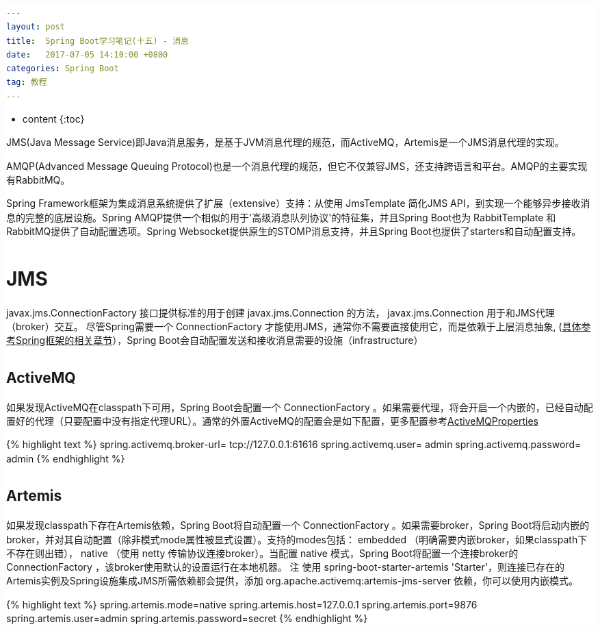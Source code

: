 ```yaml
---
layout: post
title:  Spring Boot学习笔记(十五) - 消息
date:   2017-07-05 14:10:00 +0800
categories: Spring Boot
tag: 教程
---
```


* content
{:toc}


JMS(Java Message Service)即Java消息服务，是基于JVM消息代理的规范，而ActiveMQ，Artemis是一个JMS消息代理的实现。

AMQP(Advanced Message Queuing Protocol)也是一个消息代理的规范，但它不仅兼容JMS，还支持跨语言和平台。AMQP的主要实现有RabbitMQ。

Spring Framework框架为集成消息系统提供了扩展（extensive）支持：从使用 JmsTemplate 简化JMS API，到实现一个能够异步接收消息的完整的底层设施。Spring AMQP提供一个相似的用于'高级消息队列协议'的特征集，并且Spring Boot也为 RabbitTemplate 和RabbitMQ提供了自动配置选项。Spring Websocket提供原生的STOMP消息支持，并且Spring Boot也提供了starters和自动配置支持。

JMS
==================

javax.jms.ConnectionFactory 接口提供标准的用于创建 javax.jms.Connection 的方法， javax.jms.Connection 用于和JMS代理（broker）交互。 尽管Spring需要一个 ConnectionFactory 才能使用JMS，通常你不需要直接使用它，而是依赖于上层消息抽象, ([具体参考Spring框架的相关章节](http://docs.spring.io/spring/docs/4.1.4.RELEASE/spring-framework-reference/htmlsingle/#jms)），Spring Boot会自动配置发送和接收消息需要的设施（infrastructure）

ActiveMQ
------------------

如果发现ActiveMQ在classpath下可用，Spring Boot会配置一个 ConnectionFactory 。如果需要代理，将会开启一个内嵌的，已经自动配置好的代理（只要配置中没有指定代理URL）。通常的外置ActiveMQ的配置会是如下配置，更多配置参考[ActiveMQProperties](https://github.com/spring-projects/spring-boot/blob/master/spring-boot-autoconfigure/src/main/java/org/springframework/boot/autoconfigure/jms/activemq/ActiveMQProperties.java)

{% highlight text %}
spring.activemq.broker-url= tcp://127.0.0.1:61616
spring.activemq.user= admin
spring.activemq.password= admin
{% endhighlight %}

Artemis
------------------

如果发现classpath下存在Artemis依赖，Spring Boot将自动配置一个 ConnectionFactory 。如果需要broker，Spring Boot将启动内嵌的broker，并对其自动配置（除非模式mode属性被显式设置）。支持的modes包括： embedded （明确需要内嵌broker，如果classpath下不存在则出错）， native （使用 netty 传输协议连接broker）。当配置 native 模式，Spring Boot将配置一个连接broker的 ConnectionFactory ，该broker使用默认的设置运行在本地机器。 注 使用 spring-boot-starter-artemis 'Starter'，则连接已存在的Artemis实例及Spring设施集成JMS所需依赖都会提供，添加 org.apache.activemq:artemis-jms-server 依赖，你可以使用内嵌模式。

{% highlight text %}
spring.artemis.mode=native
spring.artemis.host=127.0.0.1
spring.artemis.port=9876
spring.artemis.user=admin
spring.artemis.password=secret
{% endhighlight %}
